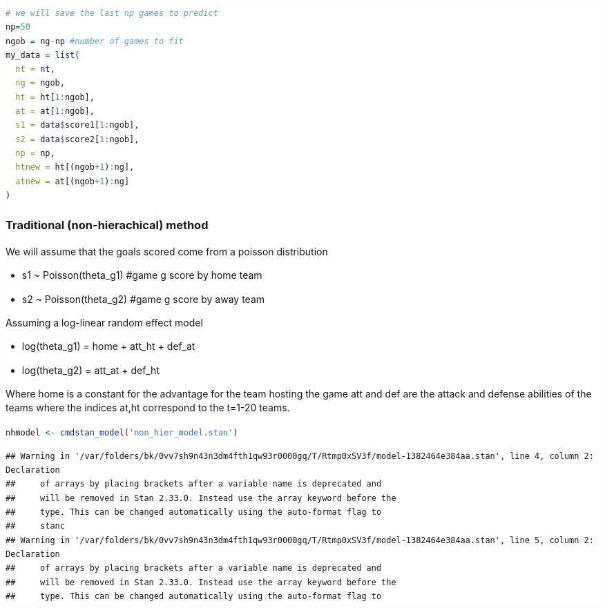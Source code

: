``` r
# we will save the last np games to predict
np=50
ngob = ng-np #number of games to fit
my_data = list(
  nt = nt, 
  ng = ngob,
  ht = ht[1:ngob], 
  at = at[1:ngob], 
  s1 = data$score1[1:ngob],
  s2 = data$score2[1:ngob],
  np = np,
  htnew = ht[(ngob+1):ng],
  atnew = at[(ngob+1):ng]
)
```

### Traditional (non-hierachical) method

We will assume that the goals scored come from a poisson distribution

- s1 ~ Poisson(theta_g1) \#game g score by home team

- s2 ~ Poisson(theta_g2) \#game g score by away team

Assuming a log-linear random effect model

- log(theta_g1) = home + att_ht + def_at

- log(theta_g2) = att_at + def_ht

Where home is a constant for the advantage for the team hosting the game
att and def are the attack and defense abilities of the teams where the
indices at,ht correspond to the t=1-20 teams.

``` r
nhmodel <- cmdstan_model('non_hier_model.stan')
```

    ## Warning in '/var/folders/bk/0vv7sh9n43n3dm4fth1qw93r0000gq/T/Rtmp0xSV3f/model-1382464e384aa.stan', line 4, column 2: Declaration
    ##     of arrays by placing brackets after a variable name is deprecated and
    ##     will be removed in Stan 2.33.0. Instead use the array keyword before the
    ##     type. This can be changed automatically using the auto-format flag to
    ##     stanc
    ## Warning in '/var/folders/bk/0vv7sh9n43n3dm4fth1qw93r0000gq/T/Rtmp0xSV3f/model-1382464e384aa.stan', line 5, column 2: Declaration
    ##     of arrays by placing brackets after a variable name is deprecated and
    ##     will be removed in Stan 2.33.0. Instead use the array keyword before the
    ##     type. This can be changed automatically using the auto-format flag to